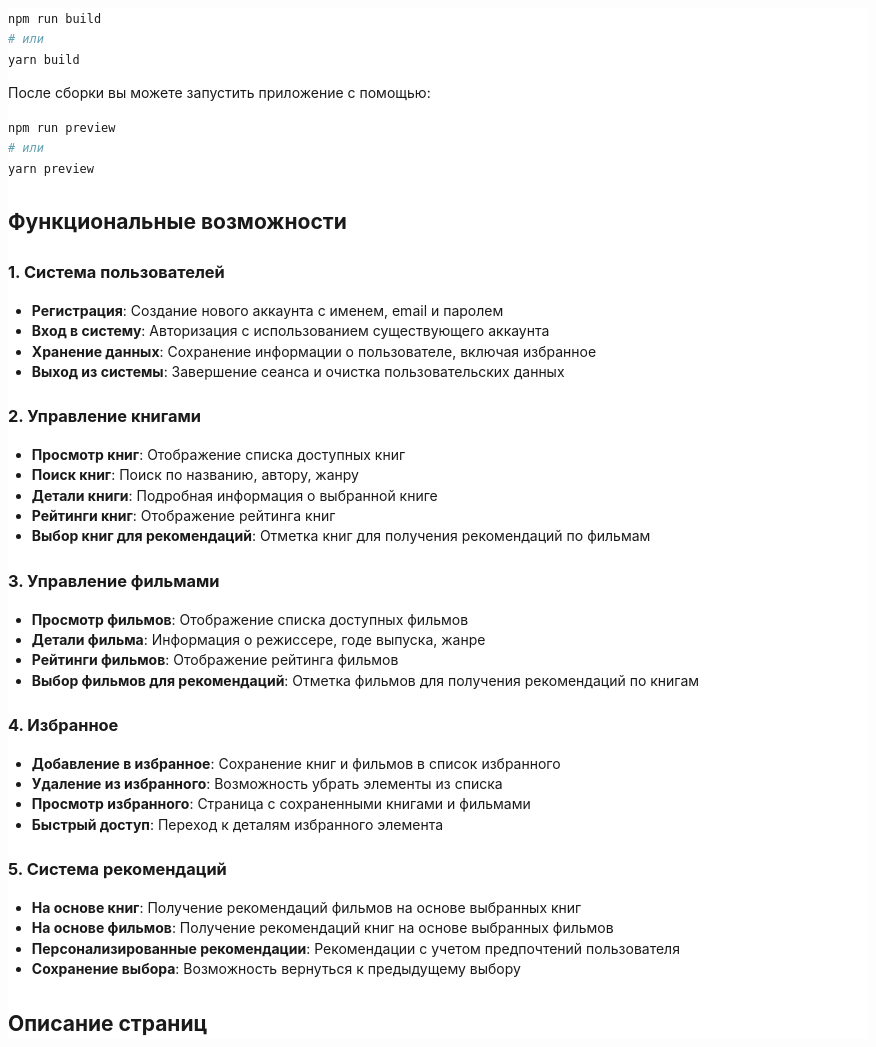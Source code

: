 ```bash
npm run build
# или
yarn build
```

После сборки вы можете запустить приложение с помощью:
```bash
npm run preview
# или
yarn preview
```

## Функциональные возможности

### 1. Система пользователей

- **Регистрация**: Создание нового аккаунта с именем, email и паролем
- **Вход в систему**: Авторизация с использованием существующего аккаунта
- **Хранение данных**: Сохранение информации о пользователе, включая избранное
- **Выход из системы**: Завершение сеанса и очистка пользовательских данных

### 2. Управление книгами

- **Просмотр книг**: Отображение списка доступных книг
- **Поиск книг**: Поиск по названию, автору, жанру
- **Детали книги**: Подробная информация о выбранной книге
- **Рейтинги книг**: Отображение рейтинга книг
- **Выбор книг для рекомендаций**: Отметка книг для получения рекомендаций по фильмам

### 3. Управление фильмами

- **Просмотр фильмов**: Отображение списка доступных фильмов
- **Детали фильма**: Информация о режиссере, годе выпуска, жанре
- **Рейтинги фильмов**: Отображение рейтинга фильмов
- **Выбор фильмов для рекомендаций**: Отметка фильмов для получения рекомендаций по книгам

### 4. Избранное

- **Добавление в избранное**: Сохранение книг и фильмов в список избранного
- **Удаление из избранного**: Возможность убрать элементы из списка
- **Просмотр избранного**: Страница с сохраненными книгами и фильмами
- **Быстрый доступ**: Переход к деталям избранного элемента

### 5. Система рекомендаций

- **На основе книг**: Получение рекомендаций фильмов на основе выбранных книг
- **На основе фильмов**: Получение рекомендаций книг на основе выбранных фильмов
- **Персонализированные рекомендации**: Рекомендации с учетом предпочтений пользователя
- **Сохранение выбора**: Возможность вернуться к предыдущему выбору

## Описание страниц
